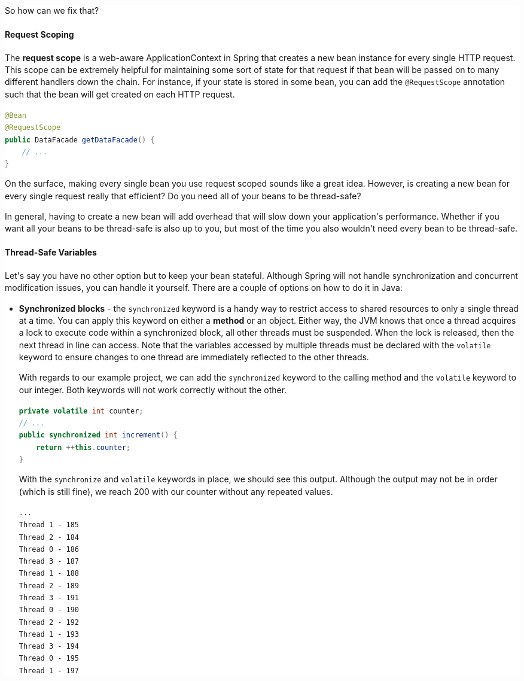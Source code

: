 So how can we fix that?

#### Request Scoping

The **request scope** is a web-aware ApplicationContext in Spring that creates a new bean instance for every single HTTP request. This scope can be extremely helpful for maintaining some sort of state for that request if that bean will be passed on to many different handlers down the chain. For instance, if your state is stored in some bean, you can add the `@RequestScope` annotation such that the bean will get created on each HTTP request.

```java
@Bean
@RequestScope
public DataFacade getDataFacade() {
    // ...
}
```

On the surface, making every single bean you use request scoped sounds like a great idea. However, is creating a new bean for every single request really that efficient? Do you need all of your beans to be thread-safe?

In general, having to create a new bean will add overhead that will slow down your application's performance. Whether if you want all your beans to be thread-safe is also up to you, but most of the time you also wouldn't need every bean to be thread-safe.

#### Thread-Safe Variables

Let's say you have no other option but to keep your bean stateful. Although Spring will not handle synchronization and concurrent modification issues, you can handle it yourself. There are a couple of options on how to do it in Java:

* **Synchronized blocks** - the `synchronized` keyword is a handy way to restrict access to shared resources to only a single thread at a time. You can apply this keyword on either a **method** or an object. Either way, the JVM knows that once a thread acquires a lock to execute code within a synchronized block, all other threads must be suspended. When the lock is released, then the next thread in line can access. Note that the variables accessed by multiple threads must be declared with the `volatile` keyword to ensure changes to one thread are immediately reflected to the other threads.

  With regards to our example project, we can add the `synchronized` keyword to the calling method and the `volatile` keyword to our integer. Both keywords will not work correctly without the other.

  ```java
  private volatile int counter;
  // ...
  public synchronized int increment() {
      return ++this.counter;
  }
  ```

  With the `synchronize` and `volatile` keywords in place, we should see this output. Although the output may not be in order (which is still fine), we reach 200 with our counter without any repeated values.

  ```
  ...
  Thread 1 - 185
  Thread 2 - 184
  Thread 0 - 186
  Thread 3 - 187
  Thread 1 - 188
  Thread 2 - 189
  Thread 3 - 191
  Thread 0 - 190
  Thread 2 - 192
  Thread 1 - 193
  Thread 3 - 194
  Thread 0 - 195
  Thread 1 - 197
  ```